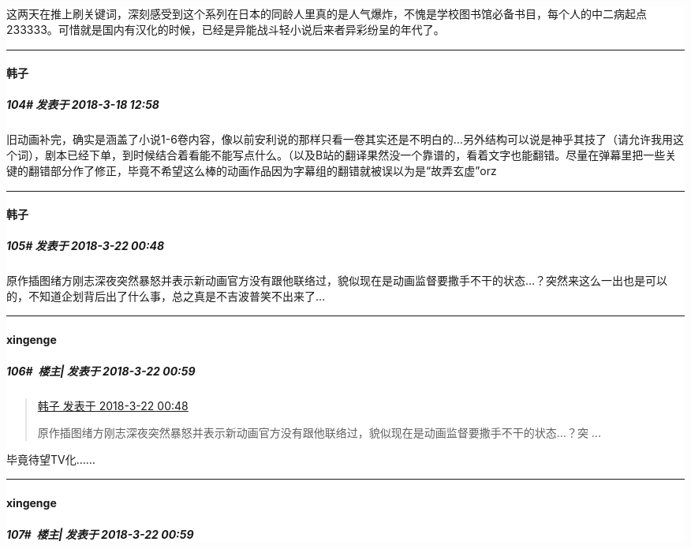


这两天在推上刷关键词，深刻感受到这个系列在日本的同龄人里真的是人气爆炸，不愧是学校图书馆必备书目，每个人的中二病起点233333。可惜就是国内有汉化的时候，已经是异能战斗轻小说后来者异彩纷呈的年代了。







-----

####  韩子  
##### 104#       发表于 2018-3-18 12:58




旧动画补完，确实是涵盖了小说1-6卷内容，像以前安利说的那样只看一卷其实还是不明白的…另外结构可以说是神乎其技了（请允许我用这个词），剧本已经下单，到时候结合着看能不能写点什么。（以及B站的翻译果然没一个靠谱的，看着文字也能翻错。尽量在弹幕里把一些关键的翻错部分作了修正，毕竟不希望这么棒的动画作品因为字幕组的翻错就被误以为是“故弄玄虚”orz







-----

####  韩子  
##### 105#       发表于 2018-3-22 00:48




原作插图绪方刚志深夜突然暴怒并表示新动画官方没有跟他联络过，貌似现在是动画监督要撒手不干的状态…？突然来这么一出也是可以的，不知道企划背后出了什么事，总之真是不吉波普笑不出来了…







-----

####  xingenge  
##### 106#         楼主| 发表于 2018-3-22 00:59



<blockquote><a href="httphttps://bbs.saraba1st.com/2b/forum.php?mod=redirect&amp;goto=findpost&amp;pid=38926677&amp;ptid=1586924" target="_blank">韩子 发表于 2018-3-22 00:48</a>

原作插图绪方刚志深夜突然暴怒并表示新动画官方没有跟他联络过，貌似现在是动画监督要撒手不干的状态…？突 ...</blockquote>
毕竟待望TV化……







-----

####  xingenge  
##### 107#         楼主| 发表于 2018-3-22 00:59
